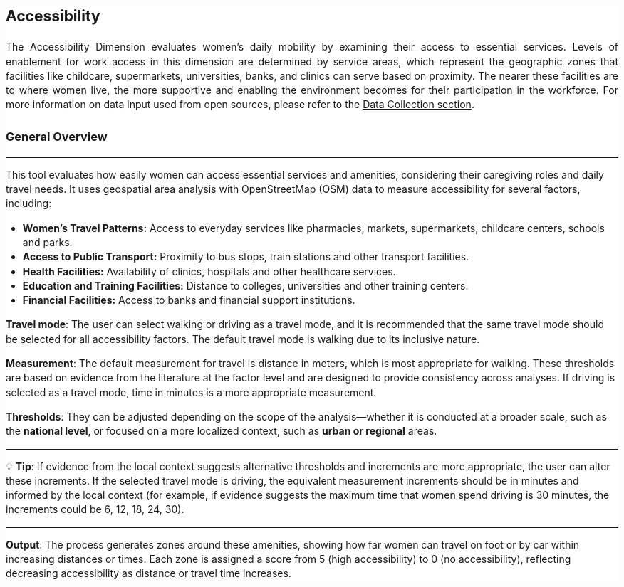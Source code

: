 ## Accessibility

<p align="justify"> 
The Accessibility Dimension evaluates women’s daily mobility by examining their access to essential services. Levels of enablement for work access in this dimension are determined by service areas, which represent the geographic zones that facilities like childcare, supermarkets, universities, banks, and clinics can serve based on proximity. The nearer these facilities are to where women live, the more supportive and enabling the environment becomes for their participation in the workforce. For more information on data input used from open sources, please refer to the <a href="https://worldbank.github.io/GEEST/docs/userguide/datacollection.html" target="_blank">Data Collection section</a>.
</p>

### General Overview
---
This tool evaluates how easily women can access essential services and amenities, considering their caregiving roles and daily travel needs. It uses geospatial area analysis with OpenStreetMap (OSM) data to measure accessibility for several factors, including:

- **Women’s Travel Patterns:** Access to everyday services like pharmacies, markets, supermarkets, childcare centers, schools and parks.
- **Access to Public Transport:** Proximity to bus stops, train stations and other transport facilities.
- **Health Facilities:** Availability of clinics, hospitals and other healthcare services.
- **Education and Training Facilities:** Distance to colleges, universities and other training centers.
- **Financial Facilities:** Access to banks and financial support institutions.

**Travel mode**: The user can select walking or driving as a travel mode, and it is recommended that the same travel mode should be selected for all accessibility factors. The default travel mode is walking due to its inclusive nature.

**Measurement**: The default measurement for travel is distance in meters, which is most appropriate for walking. These thresholds are based on evidence from the literature at the factor level and are designed to provide consistency across analyses. If driving is selected as a travel mode, time in minutes is a more appropriate measurement.

**Thresholds**: They can be adjusted depending on the scope of the analysis—whether it is conducted at a broader scale, such as the **national level**, or focused on a more localized context, such as **urban or regional** areas.

---

💡 **Tip**: If evidence from the local context suggests alternative thresholds and increments are more appropriate, the user can alter these increments. If the selected travel mode is driving, the equivalent measurement increments should be in minutes and informed by the local context (for example, if evidence suggests the maximum time that women spend driving is 30 minutes, the increments could be 6, 12, 18, 24, 30).

---

**Output**: The process generates zones around these amenities, showing how far women can travel on foot or by car within increasing distances or times. Each zone is assigned a score from 5 (high accessibility) to 0 (no accessibility), reflecting decreasing accessibility as distance or travel time increases.
